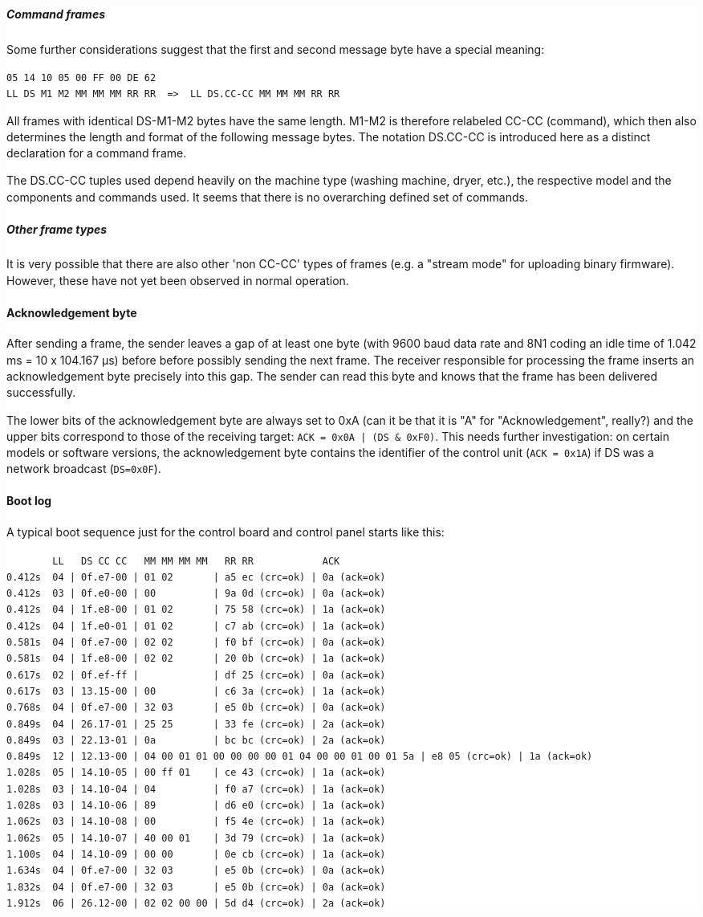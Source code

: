 ##### Command frames

Some further considerations suggest that the first and second message byte have a special meaning:

```
05 14 10 05 00 FF 00 DE 62
LL DS M1 M2 MM MM MM RR RR  =>  LL DS.CC-CC MM MM MM RR RR
```

All frames with identical DS-M1-M2 bytes have the same length.
M1-M2 is therefore relabeled CC-CC (command),
which then also determines the length and format of the following message bytes.
The notation DS.CC-CC is introduced here as a distinct declaration for a command frame.

The DS.CC-CC tuples used depend heavily on the machine type (washing machine, dryer, etc.), the respective model and
the components and commands used.  It seems that there is no overarching defined set of commands.

##### Other frame types

It is very possible that there are also other 'non CC-CC' types of frames
(e.g. a "stream mode" for uploading binary firmware).
However, these have not yet been observed in normal operation.

#### Acknowledgement byte

After sending a frame, the sender leaves a gap of at least one byte
(with 9600 baud data rate and 8N1 coding an idle time of 1.042 ms = 10 x 104.167 µs)
before before possibly sending the next frame.
The receiver responsible for processing the frame inserts an acknowledgement byte precisely into this gap.
The sender can read this byte and knows that the frame has been delivered successfully.

The lower bits of the acknowledgement byte are always set to 0xA (can it be that it is "A" for "Acknowledgement", really?)
and the upper bits correspond to those of the receiving target: `ACK = 0x0A | (DS & 0xF0)`.
This needs further investigation: on certain models or software versions, the acknowledgement byte
contains the identifier of the control unit (`ACK = 0x1A`) if DS was a network broadcast (`DS=0x0F`).

#### Boot log

A typical boot sequence just for the control board and control panel starts like this:

```
        LL   DS CC CC   MM MM MM MM   RR RR            ACK
0.412s  04 | 0f.e7-00 | 01 02       | a5 ec (crc=ok) | 0a (ack=ok)
0.412s  03 | 0f.e0-00 | 00          | 9a 0d (crc=ok) | 0a (ack=ok)
0.412s  04 | 1f.e8-00 | 01 02       | 75 58 (crc=ok) | 1a (ack=ok)
0.412s  04 | 1f.e0-01 | 01 02       | c7 ab (crc=ok) | 1a (ack=ok)
0.581s  04 | 0f.e7-00 | 02 02       | f0 bf (crc=ok) | 0a (ack=ok)
0.581s  04 | 1f.e8-00 | 02 02       | 20 0b (crc=ok) | 1a (ack=ok)
0.617s  02 | 0f.ef-ff |             | df 25 (crc=ok) | 0a (ack=ok)
0.617s  03 | 13.15-00 | 00          | c6 3a (crc=ok) | 1a (ack=ok)
0.768s  04 | 0f.e7-00 | 32 03       | e5 0b (crc=ok) | 0a (ack=ok)
0.849s  04 | 26.17-01 | 25 25       | 33 fe (crc=ok) | 2a (ack=ok)
0.849s  03 | 22.13-01 | 0a          | bc bc (crc=ok) | 2a (ack=ok)
0.849s  12 | 12.13-00 | 04 00 01 01 00 00 00 00 01 04 00 00 01 00 01 5a | e8 05 (crc=ok) | 1a (ack=ok)
1.028s  05 | 14.10-05 | 00 ff 01    | ce 43 (crc=ok) | 1a (ack=ok)
1.028s  03 | 14.10-04 | 04          | f0 a7 (crc=ok) | 1a (ack=ok)
1.028s  03 | 14.10-06 | 89          | d6 e0 (crc=ok) | 1a (ack=ok)
1.062s  03 | 14.10-08 | 00          | f5 4e (crc=ok) | 1a (ack=ok)
1.062s  05 | 14.10-07 | 40 00 01    | 3d 79 (crc=ok) | 1a (ack=ok)
1.100s  04 | 14.10-09 | 00 00       | 0e cb (crc=ok) | 1a (ack=ok)
1.634s  04 | 0f.e7-00 | 32 03       | e5 0b (crc=ok) | 0a (ack=ok)
1.832s  04 | 0f.e7-00 | 32 03       | e5 0b (crc=ok) | 0a (ack=ok)
1.912s  06 | 26.12-00 | 02 02 00 00 | 5d d4 (crc=ok) | 2a (ack=ok)
```